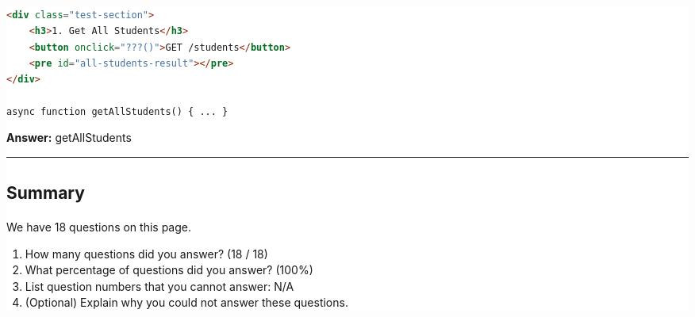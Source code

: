 ```html
<div class="test-section">
    <h3>1. Get All Students</h3>
    <button onclick="???()">GET /students</button>
    <pre id="all-students-result"></pre>
</div>

async function getAllStudents() { ... }
```

**Answer:**
getAllStudents

---

## Summary

We have 18 questions on this page.

1. How many questions did you answer? (18 / 18)
2. What percentage of questions did you answer? (100%)
3. List question numbers that you cannot answer: N/A
4. (Optional) Explain why you could not answer these questions.
